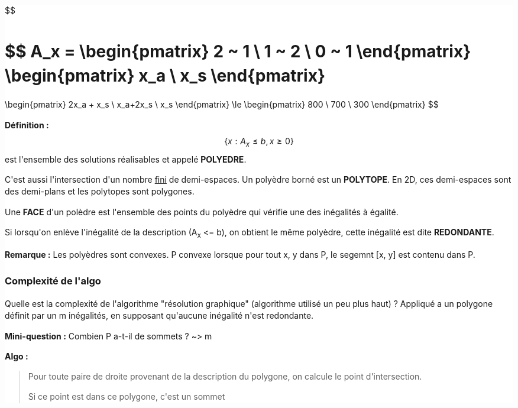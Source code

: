 $$

$$
A_x = \begin{pmatrix}
2 ~ 1 \\
1 ~ 2 \\
0 ~ 1
\end{pmatrix}
\begin{pmatrix}
x_a \\
x_s
\end{pmatrix}
=
\begin{pmatrix}
2x_a + x_s \\
x_a+2x_s \\
x_s
\end{pmatrix}
\le
\begin{pmatrix}
800 \\
700 \\
300
\end{pmatrix}
$$

**Définition :** 
$$
\{x:A_x \le b, x\ge 0\}
$$
est l'ensemble des solutions réalisables et appelé **POLYEDRE**.

C'est aussi l'intersection d'un nombre <u>fini</u> de demi-espaces. Un polyèdre borné est un **POLYTOPE**. En 2D, ces demi-espaces sont des demi-plans et les polytopes sont polygones.

Une **FACE** d'un polèdre est l'ensemble des points du polyèdre qui vérifie une des inégalités à égalité.

Si lorsqu'on enlève l'inégalité de la description (A<sub>x</sub> <= b), on obtient le même polyèdre, cette inégalité est dite **REDONDANTE**.

**Remarque :** Les polyèdres sont convexes. P convexe lorsque pour tout x, y dans P, le segemnt [x, y] est contenu dans P.

### Complexité de l'algo

Quelle est la complexité de l'algorithme "résolution graphique" (algorithme utilisé un peu plus haut) ? Appliqué a un polygone définit par un m inégalités, en supposant qu'aucune inégalité n'est redondante.

**Mini-question :** Combien P a-t-il de sommets ? ~> m

**Algo :**

> Pour toute paire de droite provenant de la description du polygone, on calcule le point d'intersection.
>
> Si ce point est dans ce polygone, c'est un sommet
